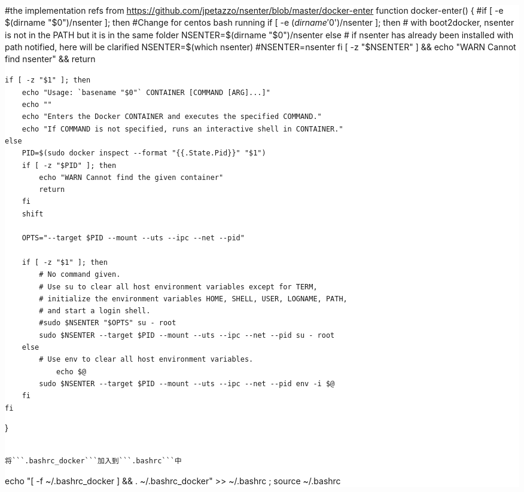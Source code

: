 #the implementation refs from https://github.com/jpetazzo/nsenter/blob/master/docker-enter
function docker-enter() {
    #if [ -e $(dirname "$0")/nsenter ]; then
    #Change for centos bash running
    if [ -e $(dirname '$0')/nsenter ]; then
        # with boot2docker, nsenter is not in the PATH but it is in the same folder
        NSENTER=$(dirname "$0")/nsenter
    else
        # if nsenter has already been installed with path notified, here will be clarified
        NSENTER=$(which nsenter)
        #NSENTER=nsenter
    fi
    [ -z "$NSENTER" ] && echo "WARN Cannot find nsenter" && return

    if [ -z "$1" ]; then
        echo "Usage: `basename "$0"` CONTAINER [COMMAND [ARG]...]"
        echo ""
        echo "Enters the Docker CONTAINER and executes the specified COMMAND."
        echo "If COMMAND is not specified, runs an interactive shell in CONTAINER."
    else
        PID=$(sudo docker inspect --format "{{.State.Pid}}" "$1")
        if [ -z "$PID" ]; then
            echo "WARN Cannot find the given container"
            return
        fi
        shift

        OPTS="--target $PID --mount --uts --ipc --net --pid"

        if [ -z "$1" ]; then
            # No command given.
            # Use su to clear all host environment variables except for TERM,
            # initialize the environment variables HOME, SHELL, USER, LOGNAME, PATH,
            # and start a login shell.
            #sudo $NSENTER "$OPTS" su - root
            sudo $NSENTER --target $PID --mount --uts --ipc --net --pid su - root
        else
            # Use env to clear all host environment variables.
                echo $@
            sudo $NSENTER --target $PID --mount --uts --ipc --net --pid env -i $@
        fi
    fi
}
```

将```.bashrc_docker```加入到```.bashrc```中

```
echo "[ -f ~/.bashrc_docker ] && . ~/.bashrc_docker" >> ~/.bashrc ; source ~/.bashrc
```
```